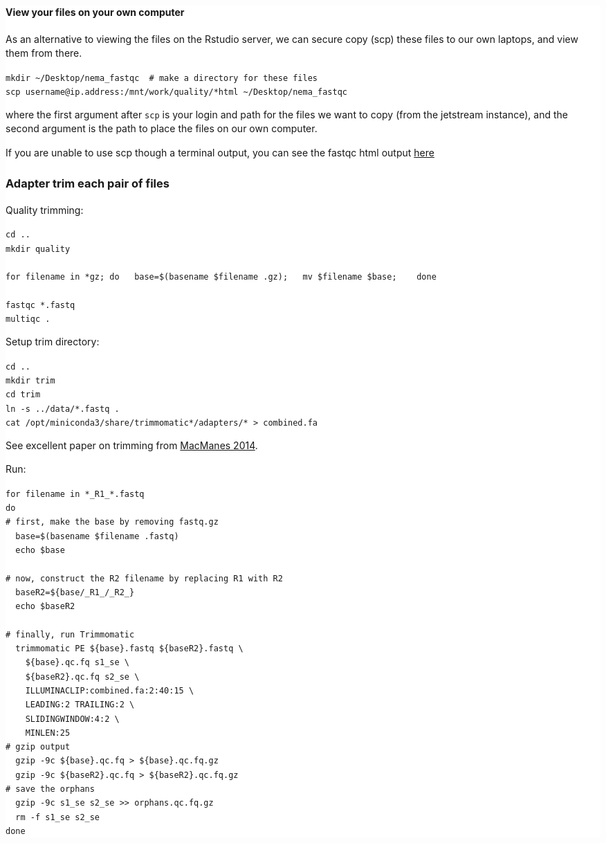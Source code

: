 #### View your files on your own computer
As an alternative to viewing the files on the Rstudio server, we can secure copy (scp) these files to our own laptops, and view them from there.
```
mkdir ~/Desktop/nema_fastqc  # make a directory for these files
scp username@ip.address:/mnt/work/quality/*html ~/Desktop/nema_fastqc
```
where the first argument after `scp` is your login and path for the files we want to copy (from the jetstream instance), and the second argument is the path to place the files on our own computer.

If you are unable to use scp though a terminal output, you can see the fastqc html output [here](_static/6Hour_CGATGT_L002_R2_003.extract_fastqc.html)

   
### Adapter trim each pair of files

Quality trimming:

```
cd ..
mkdir quality

for filename in *gz; do   base=$(basename $filename .gz);   mv $filename $base;    done

fastqc *.fastq
multiqc .
```

Setup trim directory:
```
cd ..
mkdir trim
cd trim
ln -s ../data/*.fastq .
cat /opt/miniconda3/share/trimmomatic*/adapters/* > combined.fa
```

See excellent paper on trimming from [MacManes 2014](http://journal.frontiersin.org/article/10.3389/fgene.2014.00013/full).

Run:

```
for filename in *_R1_*.fastq
do
# first, make the base by removing fastq.gz
  base=$(basename $filename .fastq)
  echo $base
  
# now, construct the R2 filename by replacing R1 with R2
  baseR2=${base/_R1_/_R2_}
  echo $baseR2
        
# finally, run Trimmomatic
  trimmomatic PE ${base}.fastq ${baseR2}.fastq \
    ${base}.qc.fq s1_se \
    ${baseR2}.qc.fq s2_se \
    ILLUMINACLIP:combined.fa:2:40:15 \
    LEADING:2 TRAILING:2 \
    SLIDINGWINDOW:4:2 \
    MINLEN:25
# gzip output
  gzip -9c ${base}.qc.fq > ${base}.qc.fq.gz
  gzip -9c ${baseR2}.qc.fq > ${baseR2}.qc.fq.gz
# save the orphans
  gzip -9c s1_se s2_se >> orphans.qc.fq.gz
  rm -f s1_se s2_se
done
```